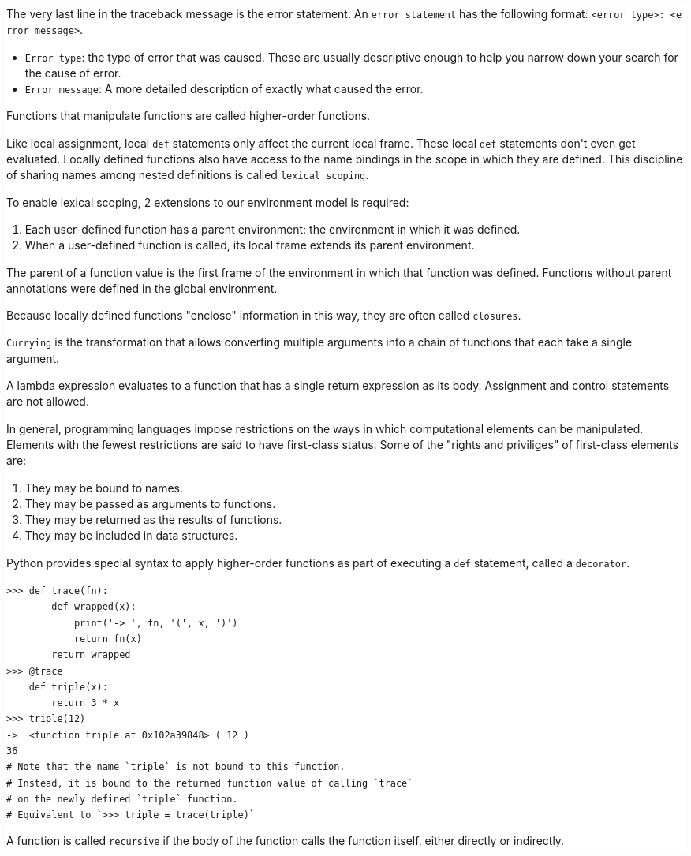 The very last line in the traceback message is the error statement.
An `error statement` has the following format: `<error type>: <error message>`.
- `Error type`: the type of error that was caused. These are usually descriptive
enough to help you narrow down your search for the cause of error.
- `Error message`: A more detailed description of exactly what caused the error.

Functions that manipulate functions are called higher-order functions.

Like local assignment, local `def` statements only affect the current local frame.
These local `def` statements don't even get evaluated.
Locally defined functions also have access to the name bindings in the scope in
which they are defined. This discipline of sharing names among nested definitions
is called `lexical scoping`.

To enable lexical scoping, 2 extensions to our environment model is required:
1. Each user-defined function has a parent environment: the environment in which
it was defined.
2. When a user-defined function is called, its local frame extends its parent
environment.

The parent of a function value is the first frame of the environment in which that
function was defined.
Functions without parent annotations were defined in the global environment.

Because locally defined functions "enclose" information in this way,
they are often called `closures`.

`Currying` is the transformation that allows converting multiple arguments into
a chain of functions that each take a single argument.

A lambda expression evaluates to a function that has a single return expression
as its body. Assignment and control statements are not allowed.

In general, programming languages impose restrictions on the ways in which
computational elements can be manipulated. Elements with the fewest restrictions
are said to have first-class status. Some of the "rights and priviliges" of
first-class elements are:
1. They may be bound to names.
2. They may be passed as arguments to functions.
3. They may be returned as the results of functions.
4. They may be included in data structures.

Python provides special syntax to apply higher-order functions as part of executing
a `def` statement, called a `decorator`.

```
>>> def trace(fn):
        def wrapped(x):
            print('-> ', fn, '(', x, ')')
            return fn(x)
        return wrapped
>>> @trace
    def triple(x):
        return 3 * x
>>> triple(12)
->  <function triple at 0x102a39848> ( 12 )
36
# Note that the name `triple` is not bound to this function.
# Instead, it is bound to the returned function value of calling `trace`
# on the newly defined `triple` function.
# Equivalent to `>>> triple = trace(triple)`
```
A function is called `recursive` if the body of the function calls the function
itself, either directly or indirectly.
